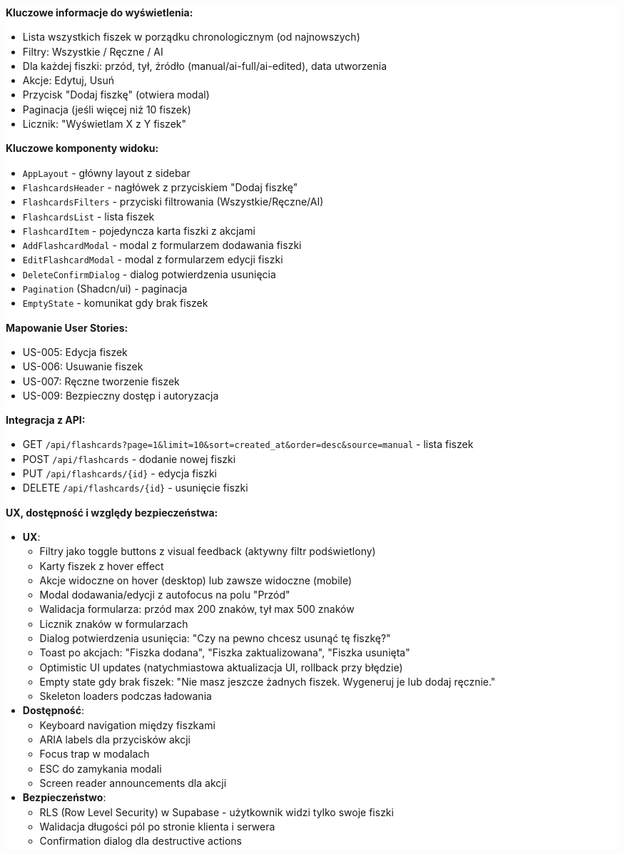 **Kluczowe informacje do wyświetlenia:**
- Lista wszystkich fiszek w porządku chronologicznym (od najnowszych)
- Filtry: Wszystkie / Ręczne / AI
- Dla każdej fiszki: przód, tył, źródło (manual/ai-full/ai-edited), data utworzenia
- Akcje: Edytuj, Usuń
- Przycisk "Dodaj fiszkę" (otwiera modal)
- Paginacja (jeśli więcej niż 10 fiszek)
- Licznik: "Wyświetlam X z Y fiszek"

**Kluczowe komponenty widoku:**
- `AppLayout` - główny layout z sidebar
- `FlashcardsHeader` - nagłówek z przyciskiem "Dodaj fiszkę"
- `FlashcardsFilters` - przyciski filtrowania (Wszystkie/Ręczne/AI)
- `FlashcardsList` - lista fiszek
- `FlashcardItem` - pojedyncza karta fiszki z akcjami
- `AddFlashcardModal` - modal z formularzem dodawania fiszki
- `EditFlashcardModal` - modal z formularzem edycji fiszki
- `DeleteConfirmDialog` - dialog potwierdzenia usunięcia
- `Pagination` (Shadcn/ui) - paginacja
- `EmptyState` - komunikat gdy brak fiszek

**Mapowanie User Stories:**
- US-005: Edycja fiszek
- US-006: Usuwanie fiszek
- US-007: Ręczne tworzenie fiszek
- US-009: Bezpieczny dostęp i autoryzacja

**Integracja z API:**
- GET `/api/flashcards?page=1&limit=10&sort=created_at&order=desc&source=manual` - lista fiszek
- POST `/api/flashcards` - dodanie nowej fiszki
- PUT `/api/flashcards/{id}` - edycja fiszki
- DELETE `/api/flashcards/{id}` - usunięcie fiszki

**UX, dostępność i względy bezpieczeństwa:**
- **UX**:
  - Filtry jako toggle buttons z visual feedback (aktywny filtr podświetlony)
  - Karty fiszek z hover effect
  - Akcje widoczne on hover (desktop) lub zawsze widoczne (mobile)
  - Modal dodawania/edycji z autofocus na polu "Przód"
  - Walidacja formularza: przód max 200 znaków, tył max 500 znaków
  - Licznik znaków w formularzach
  - Dialog potwierdzenia usunięcia: "Czy na pewno chcesz usunąć tę fiszkę?"
  - Toast po akcjach: "Fiszka dodana", "Fiszka zaktualizowana", "Fiszka usunięta"
  - Optimistic UI updates (natychmiastowa aktualizacja UI, rollback przy błędzie)
  - Empty state gdy brak fiszek: "Nie masz jeszcze żadnych fiszek. Wygeneruj je lub dodaj ręcznie."
  - Skeleton loaders podczas ładowania
- **Dostępność**:
  - Keyboard navigation między fiszkami
  - ARIA labels dla przycisków akcji
  - Focus trap w modalach
  - ESC do zamykania modali
  - Screen reader announcements dla akcji
- **Bezpieczeństwo**:
  - RLS (Row Level Security) w Supabase - użytkownik widzi tylko swoje fiszki
  - Walidacja długości pól po stronie klienta i serwera
  - Confirmation dialog dla destructive actions
